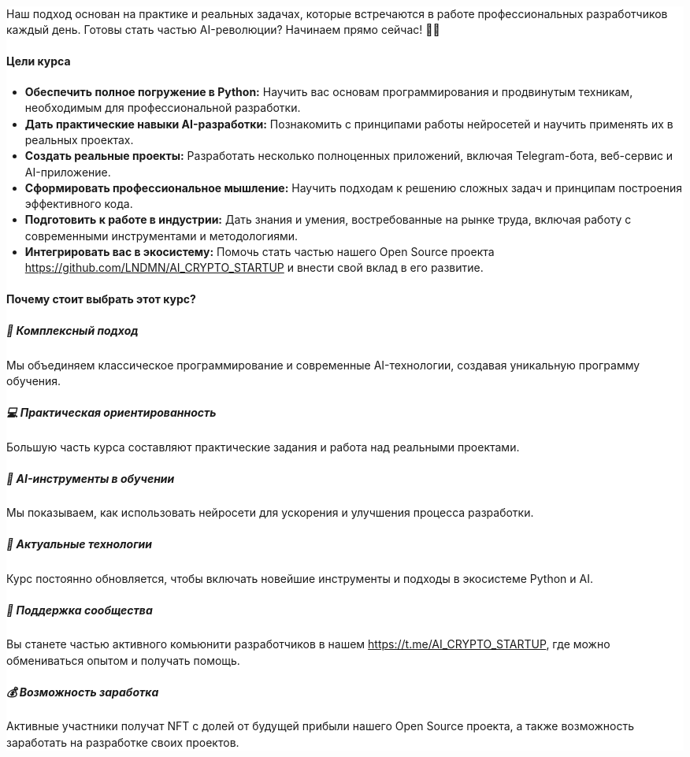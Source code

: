   <p>Наш подход основан на практике и реальных задачах, которые встречаются в работе профессиональных разработчиков каждый день. Готовы стать частью AI-революции? Начинаем прямо сейчас! 🚀🐍</p>
</div>

<div class="course-goals">
  <h4>Цели курса</h4>
  <ul>
    <li><strong>Обеспечить полное погружение в Python:</strong> Научить вас основам программирования и продвинутым техникам, необходимым для профессиональной разработки.</li>
    <li><strong>Дать практические навыки AI-разработки:</strong> Познакомить с принципами работы нейросетей и научить применять их в реальных проектах.</li>
    <li><strong>Создать реальные проекты:</strong> Разработать несколько полноценных приложений, включая Telegram-бота, веб-сервис и AI-приложение.</li>
    <li><strong>Сформировать профессиональное мышление:</strong> Научить подходам к решению сложных задач и принципам построения эффективного кода.</li>
    <li><strong>Подготовить к работе в индустрии:</strong> Дать знания и умения, востребованные на рынке труда, включая работу с современными инструментами и методологиями.</li>
    <li><strong>Интегрировать вас в экосистему:</strong> Помочь стать частью нашего Open Source проекта <a href="https://github.com/LNDMN/AI_CRYPTO_STARTUP">https://github.com/LNDMN/AI_CRYPTO_STARTUP</a> и внести свой вклад в его развитие.</li>
  </ul>
</div>

<div class="course-benefits">
  <h4>Почему стоит выбрать этот курс?</h4>
  <div class="benefits-grid">
    <div class="benefit-card">
      <h5>🔄 Комплексный подход</h5>
      <p>Мы объединяем классическое программирование и современные AI-технологии, создавая уникальную программу обучения.</p>
    </div>
    <div class="benefit-card">
      <h5>💻 Практическая ориентированность</h5>
      <p>Большую часть курса составляют практические задания и работа над реальными проектами.</p>
    </div>
    <div class="benefit-card">
      <h5>🤖 AI-инструменты в обучении</h5>
      <p>Мы показываем, как использовать нейросети для ускорения и улучшения процесса разработки.</p>
    </div>
    <div class="benefit-card">
      <h5>🔄 Актуальные технологии</h5>
      <p>Курс постоянно обновляется, чтобы включать новейшие инструменты и подходы в экосистеме Python и AI.</p>
    </div>
    <div class="benefit-card">
      <h5>👥 Поддержка сообщества</h5>
      <p>Вы станете частью активного комьюнити разработчиков в нашем <a href="https://t.me/AI_CRYPTO_STARTUP">https://t.me/AI_CRYPTO_STARTUP</a>, где можно обмениваться опытом и получать помощь.</p>
    </div>
    <div class="benefit-card">
      <h5>💰 Возможность заработка</h5>
      <p>Активные участники получат NFT с долей от будущей прибыли нашего Open Source проекта, а также возможность заработать на разработке своих проектов.</p>
    </div>
  </div>
</div>
